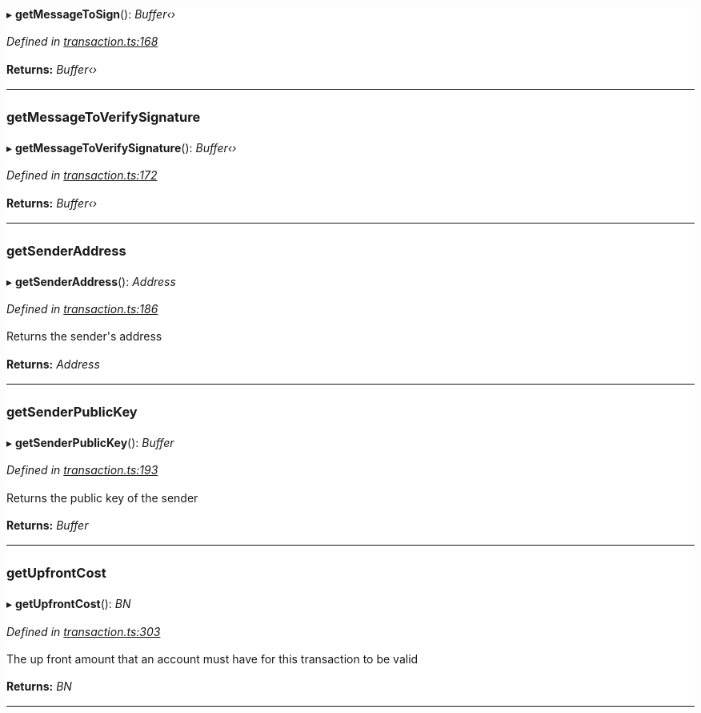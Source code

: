 ▸ **getMessageToSign**(): *Buffer‹›*

*Defined in [transaction.ts:168](https://github.com/420integrated/fourtwentyjs-vm/blob/master/packages/tx/src/transaction.ts#L168)*

**Returns:** *Buffer‹›*

___

###  getMessageToVerifySignature

▸ **getMessageToVerifySignature**(): *Buffer‹›*

*Defined in [transaction.ts:172](https://github.com/420integrated/fourtwentyjs-vm/blob/master/packages/tx/src/transaction.ts#L172)*

**Returns:** *Buffer‹›*

___

###  getSenderAddress

▸ **getSenderAddress**(): *Address*

*Defined in [transaction.ts:186](https://github.com/420integrated/fourtwentyjs-vm/blob/master/packages/tx/src/transaction.ts#L186)*

Returns the sender's address

**Returns:** *Address*

___

###  getSenderPublicKey

▸ **getSenderPublicKey**(): *Buffer*

*Defined in [transaction.ts:193](https://github.com/420integrated/fourtwentyjs-vm/blob/master/packages/tx/src/transaction.ts#L193)*

Returns the public key of the sender

**Returns:** *Buffer*

___

###  getUpfrontCost

▸ **getUpfrontCost**(): *BN*

*Defined in [transaction.ts:303](https://github.com/420integrated/fourtwentyjs-vm/blob/master/packages/tx/src/transaction.ts#L303)*

The up front amount that an account must have for this transaction to be valid

**Returns:** *BN*

___
